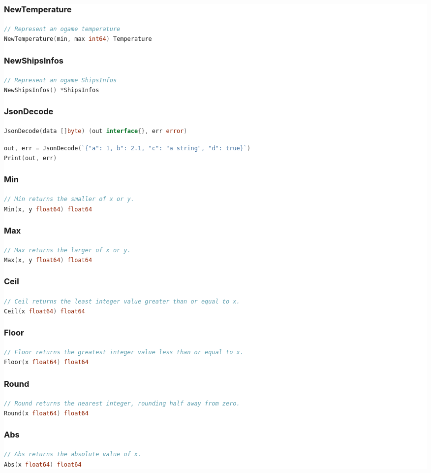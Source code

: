 ### NewTemperature
```go
// Represent an ogame temperature
NewTemperature(min, max int64) Temperature
```

### NewShipsInfos
```go
// Represent an ogame ShipsInfos
NewShipsInfos() *ShipsInfos
```

### JsonDecode
```go
JsonDecode(data []byte) (out interface{}, err error)
```
```go
out, err = JsonDecode(`{"a": 1, b": 2.1, "c": "a string", "d": true}`)
Print(out, err)
```

### Min
```go
// Min returns the smaller of x or y.
Min(x, y float64) float64
```

### Max
```go
// Max returns the larger of x or y.
Max(x, y float64) float64
```

### Ceil
```go
// Ceil returns the least integer value greater than or equal to x.
Ceil(x float64) float64
```

### Floor
```go
// Floor returns the greatest integer value less than or equal to x.
Floor(x float64) float64
```

### Round
```go
// Round returns the nearest integer, rounding half away from zero.
Round(x float64) float64
```

### Abs
```go
// Abs returns the absolute value of x.
Abs(x float64) float64
```
